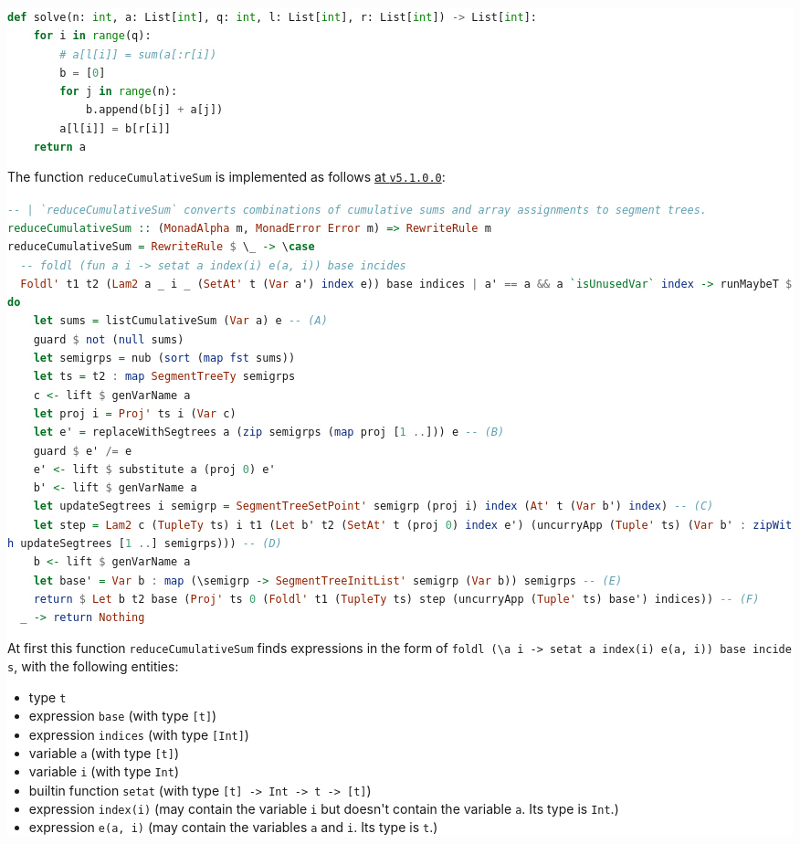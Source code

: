 ```python
def solve(n: int, a: List[int], q: int, l: List[int], r: List[int]) -> List[int]:
    for i in range(q):
        # a[l[i]] = sum(a[:r[i])
        b = [0]
        for j in range(n):
            b.append(b[j] + a[j])
        a[l[i]] = b[r[i]]
    return a
```

The function `reduceCumulativeSum` is implemented as follows [at `v5.1.0.0`](https://github.com/kmyk/Jikka/blob/795726a626ca3653555f6c5c176eb81de26b6d58/src/Jikka/Core/Convert/SegmentTree.hs#L123-L143):

```haskell
-- | `reduceCumulativeSum` converts combinations of cumulative sums and array assignments to segment trees.
reduceCumulativeSum :: (MonadAlpha m, MonadError Error m) => RewriteRule m
reduceCumulativeSum = RewriteRule $ \_ -> \case
  -- foldl (fun a i -> setat a index(i) e(a, i)) base incides
  Foldl' t1 t2 (Lam2 a _ i _ (SetAt' t (Var a') index e)) base indices | a' == a && a `isUnusedVar` index -> runMaybeT $ do
    let sums = listCumulativeSum (Var a) e -- (A)
    guard $ not (null sums)
    let semigrps = nub (sort (map fst sums))
    let ts = t2 : map SegmentTreeTy semigrps
    c <- lift $ genVarName a
    let proj i = Proj' ts i (Var c)
    let e' = replaceWithSegtrees a (zip semigrps (map proj [1 ..])) e -- (B)
    guard $ e' /= e
    e' <- lift $ substitute a (proj 0) e'
    b' <- lift $ genVarName a
    let updateSegtrees i semigrp = SegmentTreeSetPoint' semigrp (proj i) index (At' t (Var b') index) -- (C)
    let step = Lam2 c (TupleTy ts) i t1 (Let b' t2 (SetAt' t (proj 0) index e') (uncurryApp (Tuple' ts) (Var b' : zipWith updateSegtrees [1 ..] semigrps))) -- (D)
    b <- lift $ genVarName a
    let base' = Var b : map (\semigrp -> SegmentTreeInitList' semigrp (Var b)) semigrps -- (E)
    return $ Let b t2 base (Proj' ts 0 (Foldl' t1 (TupleTy ts) step (uncurryApp (Tuple' ts) base') indices)) -- (F)
  _ -> return Nothing
```

At first this function `reduceCumulativeSum` finds expressions in the form of `foldl (\a i -> setat a index(i) e(a, i)) base incides`, with the following entities:

- type `t`
- expression `base` (with type `[t]`)
- expression `indices` (with type `[Int]`)
- variable `a` (with type `[t]`)
- variable `i` (with type `Int`)
- builtin function `setat` (with type `[t] -> Int -> t -> [t]`)
- expression `index(i)` (may contain the variable `i` but doesn't contain the variable `a`. Its type is `Int`.)
- expression `e(a, i)` (may contain the variables `a` and `i`. Its type is `t`.)
